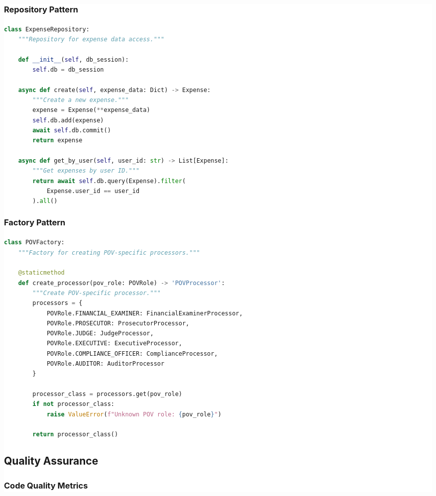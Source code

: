 ### Repository Pattern

```python
class ExpenseRepository:
    """Repository for expense data access."""

    def __init__(self, db_session):
        self.db = db_session

    async def create(self, expense_data: Dict) -> Expense:
        """Create a new expense."""
        expense = Expense(**expense_data)
        self.db.add(expense)
        await self.db.commit()
        return expense

    async def get_by_user(self, user_id: str) -> List[Expense]:
        """Get expenses by user ID."""
        return await self.db.query(Expense).filter(
            Expense.user_id == user_id
        ).all()
```

### Factory Pattern

```python
class POVFactory:
    """Factory for creating POV-specific processors."""

    @staticmethod
    def create_processor(pov_role: POVRole) -> 'POVProcessor':
        """Create POV-specific processor."""
        processors = {
            POVRole.FINANCIAL_EXAMINER: FinancialExaminerProcessor,
            POVRole.PROSECUTOR: ProsecutorProcessor,
            POVRole.JUDGE: JudgeProcessor,
            POVRole.EXECUTIVE: ExecutiveProcessor,
            POVRole.COMPLIANCE_OFFICER: ComplianceProcessor,
            POVRole.AUDITOR: AuditorProcessor
        }

        processor_class = processors.get(pov_role)
        if not processor_class:
            raise ValueError(f"Unknown POV role: {pov_role}")

        return processor_class()
```

## Quality Assurance

### Code Quality Metrics

